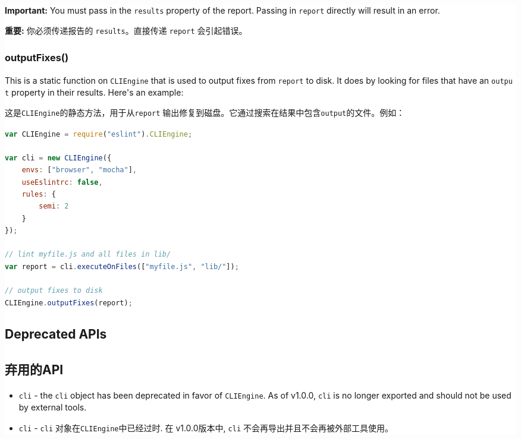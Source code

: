 **Important:** You must pass in the `results` property of the report. Passing in `report` directly will result in an error.

**重要:** 你必须传递报告的 `results`。直接传递 `report` 会引起错误。

### outputFixes()

This is a static function on `CLIEngine` that is used to output fixes from `report` to disk. It does by looking for files that have an `output` property in their results. Here's an example:

这是`CLIEngine`的静态方法，用于从`report` 输出修复到磁盘。它通过搜索在结果中包含`output`的文件。例如：

```js
var CLIEngine = require("eslint").CLIEngine;

var cli = new CLIEngine({
    envs: ["browser", "mocha"],
    useEslintrc: false,
    rules: {
        semi: 2
    }
});

// lint myfile.js and all files in lib/
var report = cli.executeOnFiles(["myfile.js", "lib/"]);

// output fixes to disk
CLIEngine.outputFixes(report);
```

## Deprecated APIs

## 弃用的API

* `cli` - the `cli` object has been deprecated in favor of `CLIEngine`. As of v1.0.0, `cli` is no longer exported and should not be used by external tools.

* `cli` - `cli` 对象在`CLIEngine`中已经过时. 在 v1.0.0版本中, `cli` 不会再导出并且不会再被外部工具使用。
